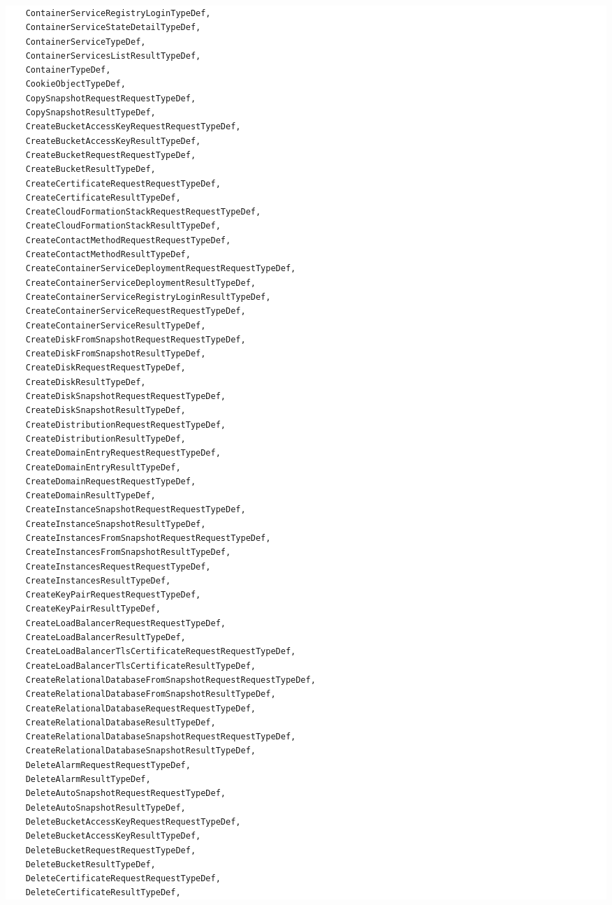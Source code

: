 ```python
    ContainerServiceRegistryLoginTypeDef,
    ContainerServiceStateDetailTypeDef,
    ContainerServiceTypeDef,
    ContainerServicesListResultTypeDef,
    ContainerTypeDef,
    CookieObjectTypeDef,
    CopySnapshotRequestRequestTypeDef,
    CopySnapshotResultTypeDef,
    CreateBucketAccessKeyRequestRequestTypeDef,
    CreateBucketAccessKeyResultTypeDef,
    CreateBucketRequestRequestTypeDef,
    CreateBucketResultTypeDef,
    CreateCertificateRequestRequestTypeDef,
    CreateCertificateResultTypeDef,
    CreateCloudFormationStackRequestRequestTypeDef,
    CreateCloudFormationStackResultTypeDef,
    CreateContactMethodRequestRequestTypeDef,
    CreateContactMethodResultTypeDef,
    CreateContainerServiceDeploymentRequestRequestTypeDef,
    CreateContainerServiceDeploymentResultTypeDef,
    CreateContainerServiceRegistryLoginResultTypeDef,
    CreateContainerServiceRequestRequestTypeDef,
    CreateContainerServiceResultTypeDef,
    CreateDiskFromSnapshotRequestRequestTypeDef,
    CreateDiskFromSnapshotResultTypeDef,
    CreateDiskRequestRequestTypeDef,
    CreateDiskResultTypeDef,
    CreateDiskSnapshotRequestRequestTypeDef,
    CreateDiskSnapshotResultTypeDef,
    CreateDistributionRequestRequestTypeDef,
    CreateDistributionResultTypeDef,
    CreateDomainEntryRequestRequestTypeDef,
    CreateDomainEntryResultTypeDef,
    CreateDomainRequestRequestTypeDef,
    CreateDomainResultTypeDef,
    CreateInstanceSnapshotRequestRequestTypeDef,
    CreateInstanceSnapshotResultTypeDef,
    CreateInstancesFromSnapshotRequestRequestTypeDef,
    CreateInstancesFromSnapshotResultTypeDef,
    CreateInstancesRequestRequestTypeDef,
    CreateInstancesResultTypeDef,
    CreateKeyPairRequestRequestTypeDef,
    CreateKeyPairResultTypeDef,
    CreateLoadBalancerRequestRequestTypeDef,
    CreateLoadBalancerResultTypeDef,
    CreateLoadBalancerTlsCertificateRequestRequestTypeDef,
    CreateLoadBalancerTlsCertificateResultTypeDef,
    CreateRelationalDatabaseFromSnapshotRequestRequestTypeDef,
    CreateRelationalDatabaseFromSnapshotResultTypeDef,
    CreateRelationalDatabaseRequestRequestTypeDef,
    CreateRelationalDatabaseResultTypeDef,
    CreateRelationalDatabaseSnapshotRequestRequestTypeDef,
    CreateRelationalDatabaseSnapshotResultTypeDef,
    DeleteAlarmRequestRequestTypeDef,
    DeleteAlarmResultTypeDef,
    DeleteAutoSnapshotRequestRequestTypeDef,
    DeleteAutoSnapshotResultTypeDef,
    DeleteBucketAccessKeyRequestRequestTypeDef,
    DeleteBucketAccessKeyResultTypeDef,
    DeleteBucketRequestRequestTypeDef,
    DeleteBucketResultTypeDef,
    DeleteCertificateRequestRequestTypeDef,
    DeleteCertificateResultTypeDef,
```